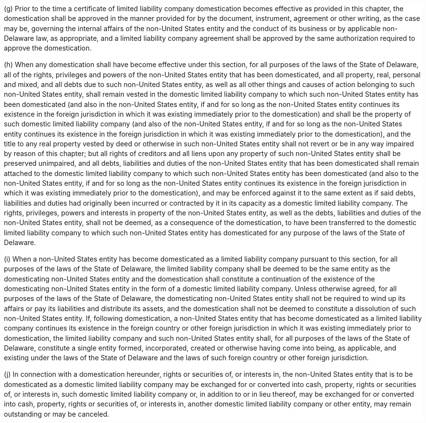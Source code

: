 (g) Prior to the time a certificate of limited liability company domestication becomes effective as provided in this chapter, the domestication shall be approved in the manner provided for by the document, instrument, agreement or other writing, as the case may be, governing the internal affairs of the non-United States entity and the conduct of its business or by applicable non-Delaware law, as appropriate, and a limited liability company agreement shall be approved by the same authorization required to approve the domestication.

(h) When any domestication shall have become effective under this section, for all purposes of the laws of the State of Delaware, all of the rights, privileges and powers of the non-United States entity that has been domesticated, and all property, real, personal and mixed, and all debts due to such non-United States entity, as well as all other things and causes of action belonging to such non-United States entity, shall remain vested in the domestic limited liability company to which such non-United States entity has been domesticated (and also in the non-United States entity, if and for so long as the non-United States entity continues its existence in the foreign jurisdiction in which it was existing immediately prior to the domestication) and shall be the property of such domestic limited liability company (and also of the non-United States entity, if and for so long as the non-United States entity continues its existence in the foreign jurisdiction in which it was existing immediately prior to the domestication), and the title to any real property vested by deed or otherwise in such non-United States entity shall not revert or be in any way impaired by reason of this chapter; but all rights of creditors and all liens upon any property of such non-United States entity shall be preserved unimpaired, and all debts, liabilities and duties of the non-United States entity that has been domesticated shall remain attached to the domestic limited liability company to which such non-United States entity has been domesticated (and also to the non-United States entity, if and for so long as the non-United States entity continues its existence in the foreign jurisdiction in which it was existing immediately prior to the domestication), and may be enforced against it to the same extent as if said debts, liabilities and duties had originally been incurred or contracted by it in its capacity as a domestic limited liability company. The rights, privileges, powers and interests in property of the non-United States entity, as well as the debts, liabilities and duties of the non-United States entity, shall not be deemed, as a consequence of the domestication, to have been transferred to the domestic limited liability company to which such non-United States entity has domesticated for any purpose of the laws of the State of Delaware.

(i) When a non-United States entity has become domesticated as a limited liability company pursuant to this section, for all purposes of the laws of the State of Delaware, the limited liability company shall be deemed to be the same entity as the domesticating non-United States entity and the domestication shall constitute a continuation of the existence of the domesticating non-United States entity in the form of a domestic limited liability company. Unless otherwise agreed, for all purposes of the laws of the State of Delaware, the domesticating non-United States entity shall not be required to wind up its affairs or pay its liabilities and distribute its assets, and the domestication shall not be deemed to constitute a dissolution of such non-United States entity. If, following domestication, a non-United States entity that has become domesticated as a limited liability company continues its existence in the foreign country or other foreign jurisdiction in which it was existing immediately prior to domestication, the limited liability company and such non-United States entity shall, for all purposes of the laws of the State of Delaware, constitute a single entity formed, incorporated, created or otherwise having come into being, as applicable, and existing under the laws of the State of Delaware and the laws of such foreign country or other foreign jurisdiction.

(j) In connection with a domestication hereunder, rights or securities of, or interests in, the non-United States entity that is to be domesticated as a domestic limited liability company may be exchanged for or converted into cash, property, rights or securities of, or interests in, such domestic limited liability company or, in addition to or in lieu thereof, may be exchanged for or converted into cash, property, rights or securities of, or interests in, another domestic limited liability company or other entity, may remain outstanding or may be canceled.
